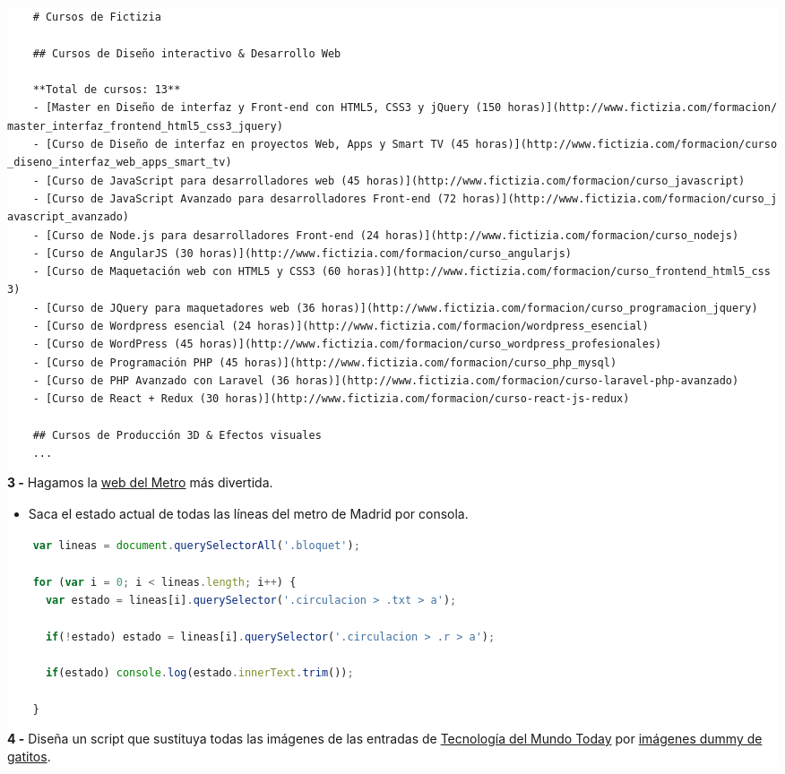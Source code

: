 ```
	# Cursos de Fictizia
	
	## Cursos de Diseño interactivo & Desarrollo Web
	
	**Total de cursos: 13**
	- [Master en Diseño de interfaz y Front-end con HTML5, CSS3 y jQuery (150 horas)](http://www.fictizia.com/formacion/master_interfaz_frontend_html5_css3_jquery)
	- [Curso de Diseño de interfaz en proyectos Web, Apps y Smart TV (45 horas)](http://www.fictizia.com/formacion/curso_diseno_interfaz_web_apps_smart_tv)
	- [Curso de JavaScript para desarrolladores web (45 horas)](http://www.fictizia.com/formacion/curso_javascript)
	- [Curso de JavaScript Avanzado para desarrolladores Front-end (72 horas)](http://www.fictizia.com/formacion/curso_javascript_avanzado)
	- [Curso de Node.js para desarrolladores Front-end (24 horas)](http://www.fictizia.com/formacion/curso_nodejs)
	- [Curso de AngularJS (30 horas)](http://www.fictizia.com/formacion/curso_angularjs)
	- [Curso de Maquetación web con HTML5 y CSS3 (60 horas)](http://www.fictizia.com/formacion/curso_frontend_html5_css3)
	- [Curso de JQuery para maquetadores web (36 horas)](http://www.fictizia.com/formacion/curso_programacion_jquery)
	- [Curso de Wordpress esencial (24 horas)](http://www.fictizia.com/formacion/wordpress_esencial)
	- [Curso de WordPress (45 horas)](http://www.fictizia.com/formacion/curso_wordpress_profesionales)
	- [Curso de Programación PHP (45 horas)](http://www.fictizia.com/formacion/curso_php_mysql)
	- [Curso de PHP Avanzado con Laravel (36 horas)](http://www.fictizia.com/formacion/curso-laravel-php-avanzado)
	- [Curso de React + Redux (30 horas)](http://www.fictizia.com/formacion/curso-react-js-redux)
	
	## Cursos de Producción 3D & Efectos visuales
	...
```

**3 -** Hagamos la [web del Metro](https://www.metromadrid.es/es/index.html) más divertida.
- Saca el estado actual de todas las líneas del metro de Madrid por consola.

```javascript
	var lineas = document.querySelectorAll('.bloquet');
	
	for (var i = 0; i < lineas.length; i++) {
	  var estado = lineas[i].querySelector('.circulacion > .txt > a');
	  
	  if(!estado) estado = lineas[i].querySelector('.circulacion > .r > a');
	  
	  if(estado) console.log(estado.innerText.trim());
	  
	}
```

**4 -**  Diseña un script que sustituya todas las imágenes de las entradas de [Tecnología del Mundo Today](http://www.elmundotoday.com/noticias/tecnologia/) por [imágenes dummy de gatitos](https://placekitten.com/).
